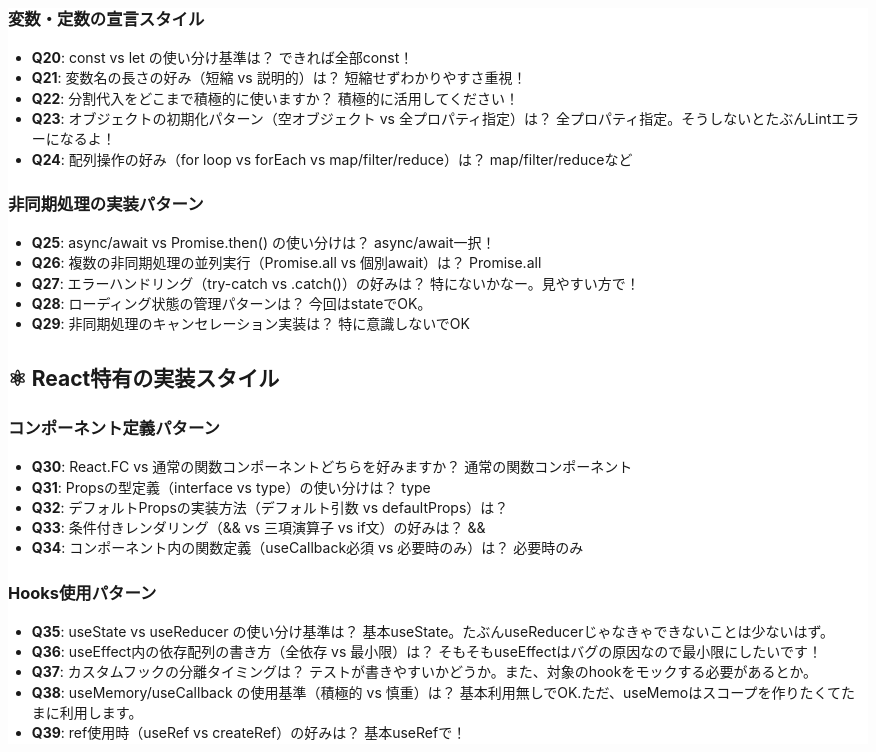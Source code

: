 ### 変数・定数の宣言スタイル
- **Q20**: const vs let の使い分け基準は？
できれば全部const！
- **Q21**: 変数名の長さの好み（短縮 vs 説明的）は？
短縮せずわかりやすさ重視！
- **Q22**: 分割代入をどこまで積極的に使いますか？
積極的に活用してください！
- **Q23**: オブジェクトの初期化パターン（空オブジェクト vs 全プロパティ指定）は？
全プロパティ指定。そうしないとたぶんLintエラーになるよ！
- **Q24**: 配列操作の好み（for loop vs forEach vs map/filter/reduce）は？
map/filter/reduceなど

### 非同期処理の実装パターン
- **Q25**: async/await vs Promise.then() の使い分けは？
async/await一択！
- **Q26**: 複数の非同期処理の並列実行（Promise.all vs 個別await）は？
Promise.all
- **Q27**: エラーハンドリング（try-catch vs .catch()）の好みは？
特にないかなー。見やすい方で！
- **Q28**: ローディング状態の管理パターンは？
今回はstateでOK。
- **Q29**: 非同期処理のキャンセレーション実装は？
特に意識しないでOK

## ⚛️ React特有の実装スタイル

### コンポーネント定義パターン
- **Q30**: React.FC vs 通常の関数コンポーネントどちらを好みますか？
通常の関数コンポーネント
- **Q31**: Propsの型定義（interface vs type）の使い分けは？
type
- **Q32**: デフォルトPropsの実装方法（デフォルト引数 vs defaultProps）は？
- **Q33**: 条件付きレンダリング（&& vs 三項演算子 vs if文）の好みは？
&&
- **Q34**: コンポーネント内の関数定義（useCallback必須 vs 必要時のみ）は？
必要時のみ

### Hooks使用パターン
- **Q35**: useState vs useReducer の使い分け基準は？
基本useState。たぶんuseReducerじゃなきゃできないことは少ないはず。
- **Q36**: useEffect内の依存配列の書き方（全依存 vs 最小限）は？
そもそもuseEffectはバグの原因なので最小限にしたいです！
- **Q37**: カスタムフックの分離タイミングは？
テストが書きやすいかどうか。また、対象のhookをモックする必要があるとか。
- **Q38**: useMemory/useCallback の使用基準（積極的 vs 慎重）は？
基本利用無しでOK.ただ、useMemoはスコープを作りたくてたまに利用します。
- **Q39**: ref使用時（useRef vs createRef）の好みは？
基本useRefで！
